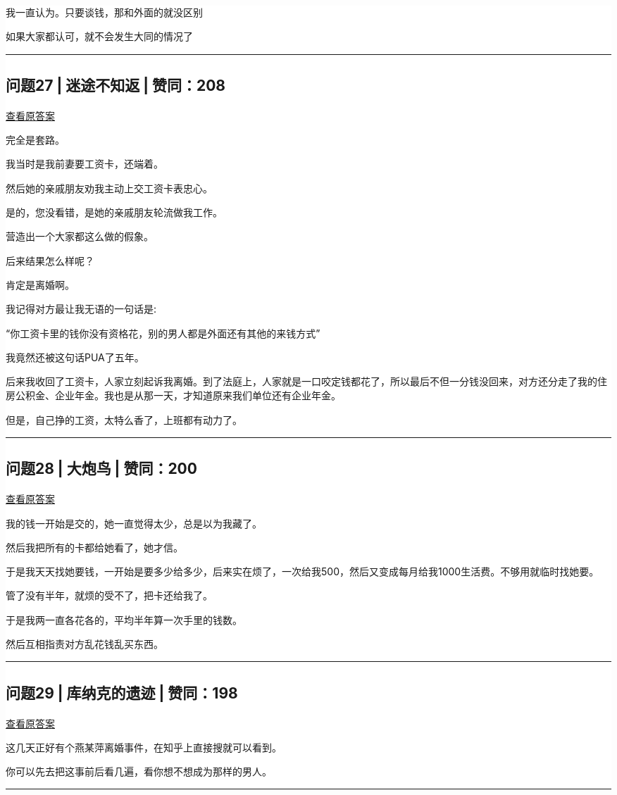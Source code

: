 我一直认为。只要谈钱，那和外面的就没区别

如果大家都认可，就不会发生大同的情况了

---

## 问题27 | 迷途不知返 | 赞同：208

[查看原答案](https://www.zhihu.com/question/8952082458/answer/1890944926453313833)

完全是套路。

我当时是我前妻要工资卡，还端着。

然后她的亲戚朋友劝我主动上交工资卡表忠心。

是的，您没看错，是她的亲戚朋友轮流做我工作。

营造出一个大家都这么做的假象。

后来结果怎么样呢？

肯定是离婚啊。

我记得对方最让我无语的一句话是:

“你工资卡里的钱你没有资格花，别的男人都是外面还有其他的来钱方式”

我竟然还被这句话PUA了五年。

后来我收回了工资卡，人家立刻起诉我离婚。到了法庭上，人家就是一口咬定钱都花了，所以最后不但一分钱没回来，对方还分走了我的住房公积金、企业年金。我也是从那一天，才知道原来我们单位还有企业年金。

但是，自己挣的工资，太特么香了，上班都有动力了。

---

## 问题28 | 大炮鸟 | 赞同：200

[查看原答案](https://www.zhihu.com/question/8952082458/answer/1896145199090083734)

我的钱一开始是交的，她一直觉得太少，总是以为我藏了。

然后我把所有的卡都给她看了，她才信。

于是我天天找她要钱，一开始是要多少给多少，后来实在烦了，一次给我500，然后又变成每月给我1000生活费。不够用就临时找她要。

管了没有半年，就烦的受不了，把卡还给我了。

于是我两一直各花各的，平均半年算一次手里的钱数。

然后互相指责对方乱花钱乱买东西。

---

## 问题29 | 库纳克的遗迹 | 赞同：198

[查看原答案](https://www.zhihu.com/question/8952082458/answer/75102256599)

这几天正好有个燕某萍离婚事件，在知乎上直接搜就可以看到。

你可以先去把这事前后看几遍，看你想不想成为那样的男人。

---
